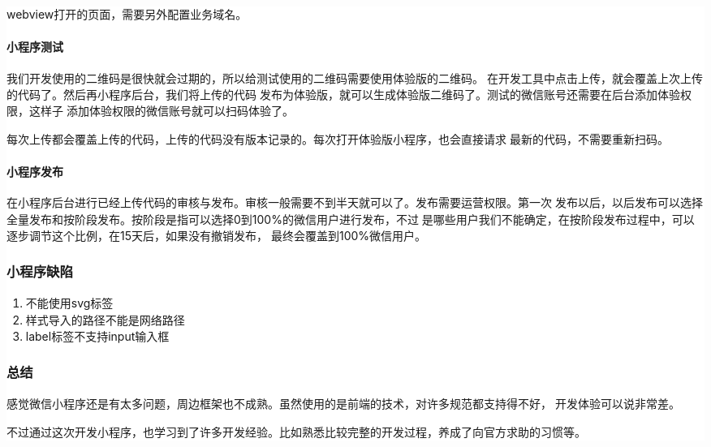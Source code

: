 webview打开的页面，需要另外配置业务域名。

#### 小程序测试

我们开发使用的二维码是很快就会过期的，所以给测试使用的二维码需要使用体验版的二维码。
在开发工具中点击上传，就会覆盖上次上传的代码了。然后再小程序后台，我们将上传的代码
发布为体验版，就可以生成体验版二维码了。测试的微信账号还需要在后台添加体验权限，这样子
添加体验权限的微信账号就可以扫码体验了。

每次上传都会覆盖上传的代码，上传的代码没有版本记录的。每次打开体验版小程序，也会直接请求
最新的代码，不需要重新扫码。

#### 小程序发布

在小程序后台进行已经上传代码的审核与发布。审核一般需要不到半天就可以了。发布需要运营权限。第一次
发布以后，以后发布可以选择全量发布和按阶段发布。按阶段是指可以选择0到100%的微信用户进行发布，不过
是哪些用户我们不能确定，在按阶段发布过程中，可以逐步调节这个比例，在15天后，如果没有撤销发布，
最终会覆盖到100%微信用户。

### 小程序缺陷
1. 不能使用svg标签
2. 样式导入的路径不能是网络路径
3. label标签不支持input输入框

### 总结
感觉微信小程序还是有太多问题，周边框架也不成熟。虽然使用的是前端的技术，对许多规范都支持得不好，
开发体验可以说非常差。

不过通过这次开发小程序，也学习到了许多开发经验。比如熟悉比较完整的开发过程，养成了向官方求助的习惯等。

